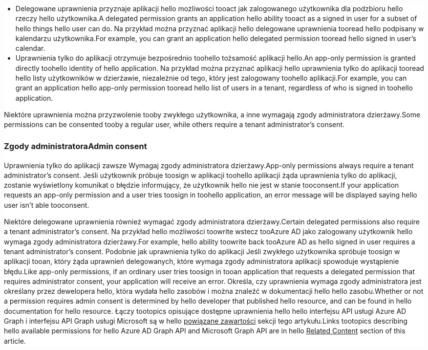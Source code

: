 * <span data-ttu-id="baa9e-182">Delegowane uprawnienia przyznaje aplikacji hello możliwości tooact jak zalogowanego użytkownika dla podzbioru hello rzeczy hello użytkownika.</span><span class="sxs-lookup"><span data-stu-id="baa9e-182">A delegated permission grants an application hello ability tooact as a signed in user for a subset of hello things hello user can do.</span></span>  <span data-ttu-id="baa9e-183">Na przykład można przyznać aplikacji hello delegowane uprawnienia tooread hello podpisany w kalendarzu użytkownika.</span><span class="sxs-lookup"><span data-stu-id="baa9e-183">For example, you can grant an application hello delegated permission tooread hello signed in user’s calendar.</span></span>
* <span data-ttu-id="baa9e-184">Uprawnienia tylko do aplikacji otrzymuje bezpośrednio toohello tożsamość aplikacji hello.</span><span class="sxs-lookup"><span data-stu-id="baa9e-184">An app-only permission is granted directly toohello identity of hello application.</span></span>  <span data-ttu-id="baa9e-185">Na przykład można przyznać aplikacji hello uprawnienia tylko do aplikacji tooread hello listy użytkowników w dzierżawie, niezależnie od tego, który jest zalogowany toohello aplikacji.</span><span class="sxs-lookup"><span data-stu-id="baa9e-185">For example, you can grant an application hello app-only permission tooread hello list of users in a tenant, regardless of who is signed in toohello application.</span></span>

<span data-ttu-id="baa9e-186">Niektóre uprawnienia można przyzwolenie tooby zwykłego użytkownika, a inne wymagają zgody administratora dzierżawy.</span><span class="sxs-lookup"><span data-stu-id="baa9e-186">Some permissions can be consented tooby a regular user, while others require a tenant administrator’s consent.</span></span> 

### <a name="admin-consent"></a><span data-ttu-id="baa9e-187">Zgody administratora</span><span class="sxs-lookup"><span data-stu-id="baa9e-187">Admin consent</span></span>
<span data-ttu-id="baa9e-188">Uprawnienia tylko do aplikacji zawsze Wymagaj zgody administratora dzierżawy.</span><span class="sxs-lookup"><span data-stu-id="baa9e-188">App-only permissions always require a tenant administrator’s consent.</span></span>  <span data-ttu-id="baa9e-189">Jeśli użytkownik próbuje toosign w aplikacji toohello aplikacji żąda uprawnienia tylko do aplikacji, zostanie wyświetlony komunikat o błędzie informujący, że użytkownik hello nie jest w stanie tooconsent.</span><span class="sxs-lookup"><span data-stu-id="baa9e-189">If your application requests an app-only permission and a user tries toosign in toohello application, an error message will be displayed saying hello user isn’t able tooconsent.</span></span>

<span data-ttu-id="baa9e-190">Niektóre delegowane uprawnienia również wymagać zgody administratora dzierżawy.</span><span class="sxs-lookup"><span data-stu-id="baa9e-190">Certain delegated permissions also require a tenant administrator’s consent.</span></span>  <span data-ttu-id="baa9e-191">Na przykład hello możliwości toowrite wstecz tooAzure AD jako zalogowany użytkownik hello wymaga zgody administratora dzierżawy.</span><span class="sxs-lookup"><span data-stu-id="baa9e-191">For example, hello ability toowrite back tooAzure AD as hello signed in user requires a tenant administrator’s consent.</span></span>  <span data-ttu-id="baa9e-192">Podobnie jak uprawnienia tylko do aplikacji Jeśli zwykłego użytkownika spróbuje toosign w aplikacji tooan, który żąda uprawnień delegowanych, które wymaga zgody administratora aplikacji spowoduje wystąpienie błędu.</span><span class="sxs-lookup"><span data-stu-id="baa9e-192">Like app-only permissions, if an ordinary user tries toosign in tooan application that requests a delegated permission that requires administrator consent, your application will receive an error.</span></span>  <span data-ttu-id="baa9e-193">Określa, czy uprawnienia wymaga zgody administratora jest określany przez dewelopera hello, która wydała hello zasobów i można znaleźć w dokumentacji hello hello zasobu.</span><span class="sxs-lookup"><span data-stu-id="baa9e-193">Whether or not a permission requires admin consent is determined by hello developer that published hello resource, and can be found in hello documentation for hello resource.</span></span>  <span data-ttu-id="baa9e-194">Łączy tootopics opisujące dostępne uprawnienia hello hello interfejsu API usługi Azure AD Graph i interfejsu API Graph usługi Microsoft są w hello [powiązane zawartości](#related-content) sekcji tego artykułu.</span><span class="sxs-lookup"><span data-stu-id="baa9e-194">Links tootopics describing hello available permissions for hello Azure AD Graph API and Microsoft Graph API are in hello [Related Content](#related-content) section of this article.</span></span>
